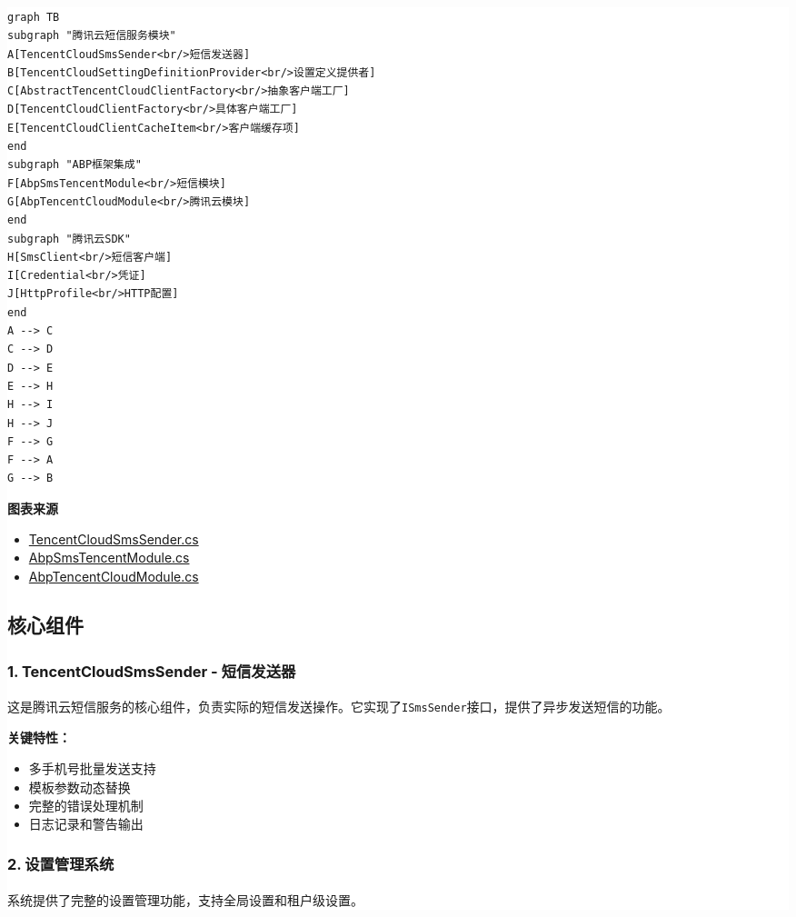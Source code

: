 ```mermaid
graph TB
subgraph "腾讯云短信服务模块"
A[TencentCloudSmsSender<br/>短信发送器]
B[TencentCloudSettingDefinitionProvider<br/>设置定义提供者]
C[AbstractTencentCloudClientFactory<br/>抽象客户端工厂]
D[TencentCloudClientFactory<br/>具体客户端工厂]
E[TencentCloudClientCacheItem<br/>客户端缓存项]
end
subgraph "ABP框架集成"
F[AbpSmsTencentModule<br/>短信模块]
G[AbpTencentCloudModule<br/>腾讯云模块]
end
subgraph "腾讯云SDK"
H[SmsClient<br/>短信客户端]
I[Credential<br/>凭证]
J[HttpProfile<br/>HTTP配置]
end
A --> C
C --> D
D --> E
E --> H
H --> I
H --> J
F --> G
F --> A
G --> B
```

**图表来源**
- [TencentCloudSmsSender.cs](file://aspnet-core/framework/cloud-tencent/LINGYUN.Abp.Sms.Tencent/LINGYUN/Abp/Sms/Tencent/TencentCloudSmsSender.cs#L1-L103)
- [AbpSmsTencentModule.cs](file://aspnet-core/framework/cloud-tencent/LINGYUN.Abp.Sms.Tencent/LINGYUN/Abp/Sms/Tencent/AbpSmsTencentModule.cs#L1-L30)
- [AbpTencentCloudModule.cs](file://aspnet-core/framework/cloud-tencent/LINGYUN.Abp.Tencent/LINGYUN/Abp/Tencent/AbpTencentCloudModule.cs#L1-L41)

## 核心组件

### 1. TencentCloudSmsSender - 短信发送器

这是腾讯云短信服务的核心组件，负责实际的短信发送操作。它实现了`ISmsSender`接口，提供了异步发送短信的功能。

**关键特性：**
- 多手机号批量发送支持
- 模板参数动态替换
- 完整的错误处理机制
- 日志记录和警告输出

### 2. 设置管理系统

系统提供了完整的设置管理功能，支持全局设置和租户级设置。
